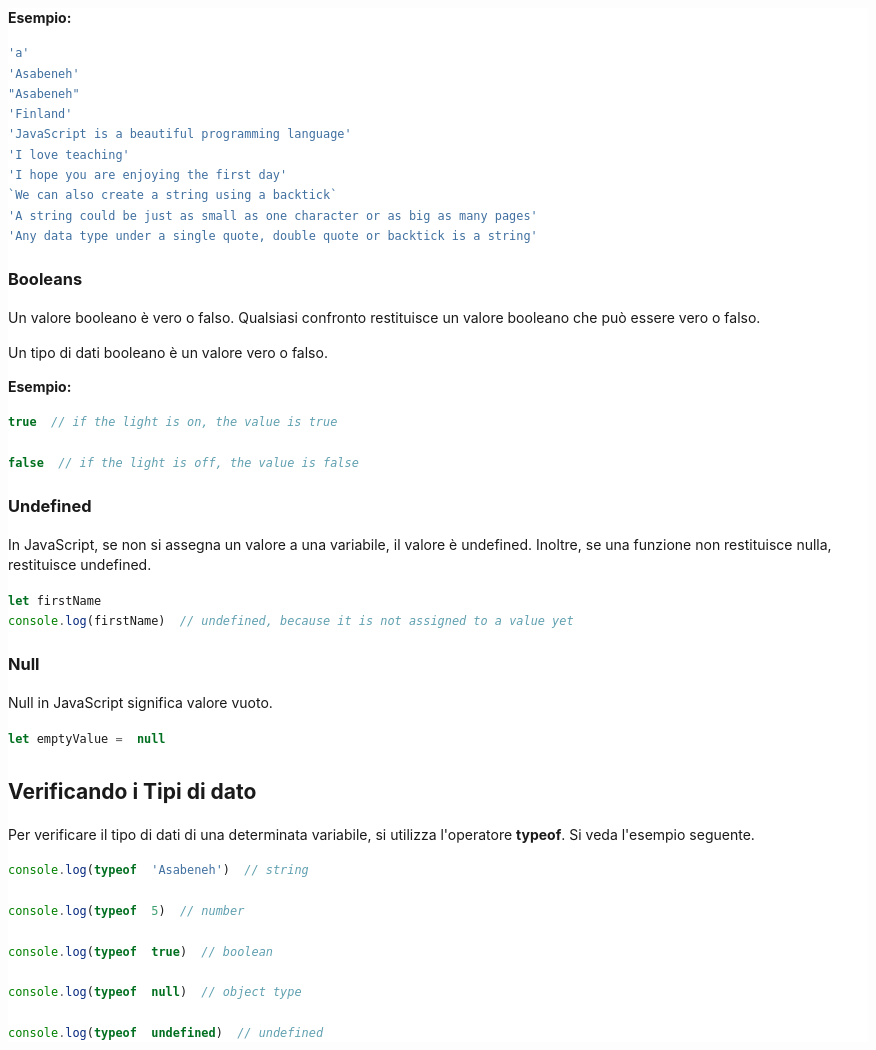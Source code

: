 **Esempio:**

```js
'a'
'Asabeneh'
"Asabeneh"
'Finland'
'JavaScript is a beautiful programming language'
'I love teaching'
'I hope you are enjoying the first day'
`We can also create a string using a backtick`
'A string could be just as small as one character or as big as many pages'
'Any data type under a single quote, double quote or backtick is a string'
```

### Booleans

Un valore booleano è vero o falso. Qualsiasi confronto restituisce un valore booleano che può essere vero o falso.

Un tipo di dati booleano è un valore vero o falso.

**Esempio:**

```js
true  // if the light is on, the value is true

false  // if the light is off, the value is false
```

### Undefined

  
In JavaScript, se non si assegna un valore a una variabile, il valore è undefined. Inoltre, se una funzione non restituisce nulla, restituisce undefined.

```js
let firstName
console.log(firstName)  // undefined, because it is not assigned to a value yet
```

### Null

Null in JavaScript significa valore vuoto.

```js
let emptyValue =  null
```

## Verificando i Tipi di dato

Per verificare il tipo di dati di una determinata variabile, si utilizza l'operatore **typeof**. Si veda l'esempio seguente.

```js
console.log(typeof  'Asabeneh')  // string

console.log(typeof  5)  // number

console.log(typeof  true)  // boolean

console.log(typeof  null)  // object type

console.log(typeof  undefined)  // undefined

```
